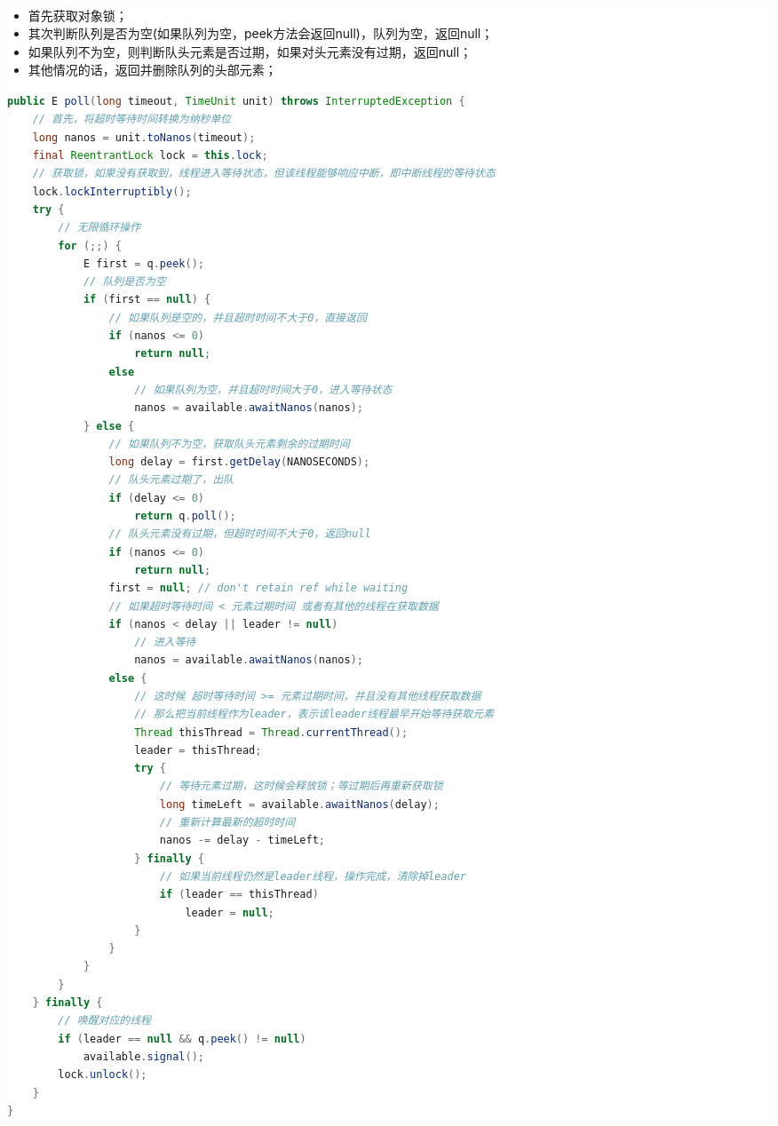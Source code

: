 - 首先获取对象锁；
- 其次判断队列是否为空(如果队列为空，peek方法会返回null)，队列为空，返回null；
- 如果队列不为空，则判断队头元素是否过期，如果对头元素没有过期，返回null；
- 其他情况的话，返回并删除队列的头部元素；



```java
public E poll(long timeout, TimeUnit unit) throws InterruptedException {
    // 首先，将超时等待时间转换为纳秒单位
    long nanos = unit.toNanos(timeout);
    final ReentrantLock lock = this.lock;
    // 获取锁，如果没有获取到，线程进入等待状态，但该线程能够响应中断，即中断线程的等待状态
    lock.lockInterruptibly();
    try {
        // 无限循环操作
        for (;;) {
            E first = q.peek();
            // 队列是否为空
            if (first == null) {
                // 如果队列是空的，并且超时时间不大于0，直接返回
                if (nanos <= 0)
                    return null;
                else
                    // 如果队列为空，并且超时时间大于0，进入等待状态
                    nanos = available.awaitNanos(nanos);
            } else {
                // 如果队列不为空，获取队头元素剩余的过期时间
                long delay = first.getDelay(NANOSECONDS);
                // 队头元素过期了，出队
                if (delay <= 0)
                    return q.poll();
                // 队头元素没有过期，但超时时间不大于0，返回null
                if (nanos <= 0)
                    return null;
                first = null; // don't retain ref while waiting
                // 如果超时等待时间 < 元素过期时间 或者有其他的线程在获取数据
                if (nanos < delay || leader != null)
                    // 进入等待
                    nanos = available.awaitNanos(nanos);
                else {
                    // 这时候 超时等待时间 >= 元素过期时间，并且没有其他线程获取数据
                    // 那么把当前线程作为leader，表示该leader线程最早开始等待获取元素
                    Thread thisThread = Thread.currentThread();
                    leader = thisThread;
                    try {
                        // 等待元素过期，这时候会释放锁；等过期后再重新获取锁
                        long timeLeft = available.awaitNanos(delay);
                        // 重新计算最新的超时时间
                        nanos -= delay - timeLeft;
                    } finally {
                        // 如果当前线程仍然是leader线程，操作完成，清除掉leader
                        if (leader == thisThread)
                            leader = null;
                    }
                }
            }
        }
    } finally {
        // 唤醒对应的线程
        if (leader == null && q.peek() != null)
            available.signal();
        lock.unlock();
    }
}
```
